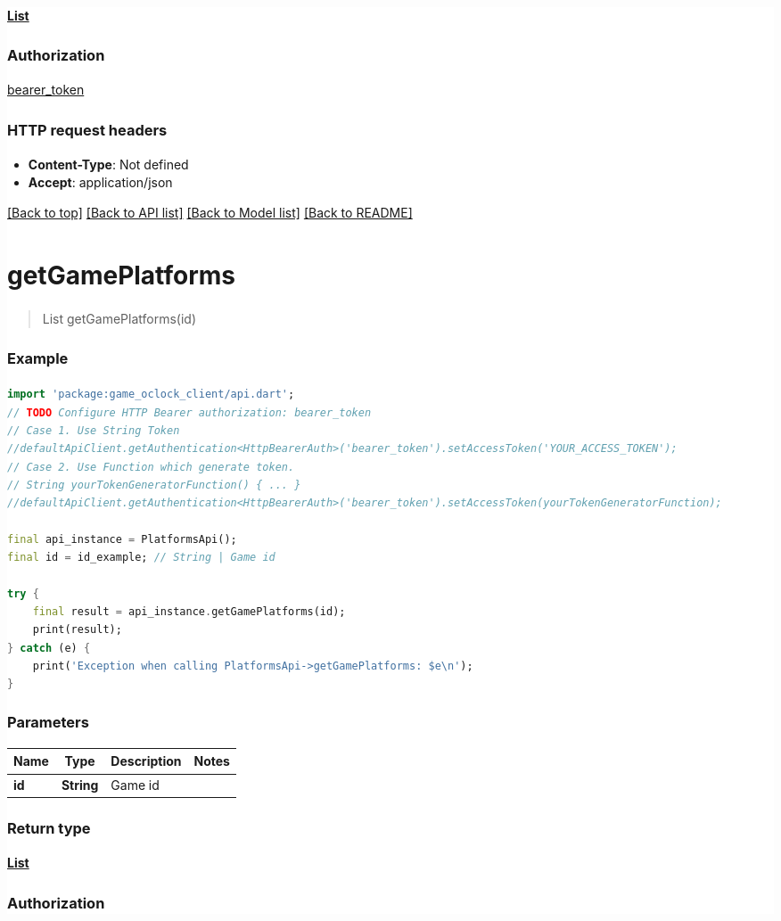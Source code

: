 [**List<PlatformAvailableDTO>**](PlatformAvailableDTO.md)

### Authorization

[bearer_token](../README.md#bearer_token)

### HTTP request headers

 - **Content-Type**: Not defined
 - **Accept**: application/json

[[Back to top]](#) [[Back to API list]](../README.md#documentation-for-api-endpoints) [[Back to Model list]](../README.md#documentation-for-models) [[Back to README]](../README.md)

# **getGamePlatforms**
> List<PlatformAvailableDTO> getGamePlatforms(id)



### Example
```dart
import 'package:game_oclock_client/api.dart';
// TODO Configure HTTP Bearer authorization: bearer_token
// Case 1. Use String Token
//defaultApiClient.getAuthentication<HttpBearerAuth>('bearer_token').setAccessToken('YOUR_ACCESS_TOKEN');
// Case 2. Use Function which generate token.
// String yourTokenGeneratorFunction() { ... }
//defaultApiClient.getAuthentication<HttpBearerAuth>('bearer_token').setAccessToken(yourTokenGeneratorFunction);

final api_instance = PlatformsApi();
final id = id_example; // String | Game id

try {
    final result = api_instance.getGamePlatforms(id);
    print(result);
} catch (e) {
    print('Exception when calling PlatformsApi->getGamePlatforms: $e\n');
}
```

### Parameters

Name | Type | Description  | Notes
------------- | ------------- | ------------- | -------------
 **id** | **String**| Game id | 

### Return type

[**List<PlatformAvailableDTO>**](PlatformAvailableDTO.md)

### Authorization
